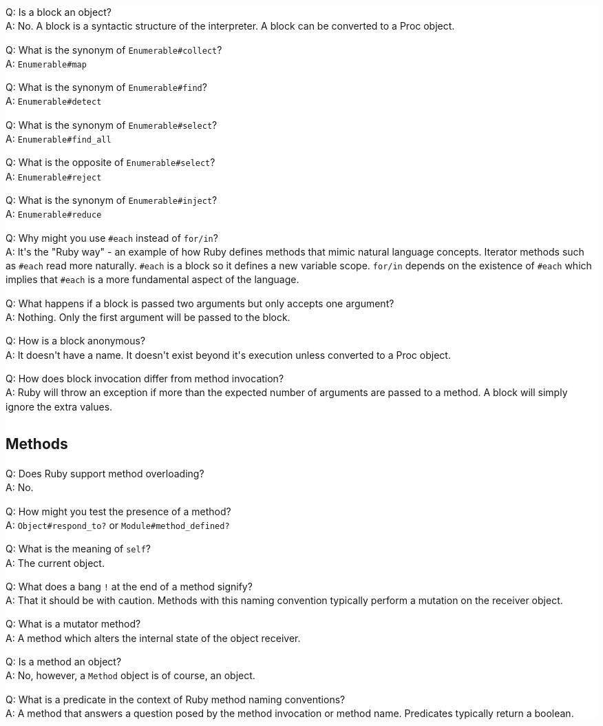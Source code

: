 Q: Is a block an object?    
A: No. A block is a syntactic structure of the interpreter. A block can be converted to a Proc object.

Q: What is the synonym of `Enumerable#collect`?    
A: `Enumerable#map`

Q: What is the synonym of `Enumerable#find`?    
A: `Enumerable#detect`

Q: What is the synonym of `Enumerable#select`?    
A: `Enumerable#find_all`

Q: What is the opposite of `Enumerable#select`?    
A: `Enumerable#reject`

Q: What is the synonym of `Enumerable#inject`?    
A: `Enumerable#reduce`

Q: Why might you use `#each` instead of `for/in`?    
A: It's the "Ruby way" - an example of how Ruby defines methods that mimic natural language concepts. Iterator methods such as `#each` read more naturally. `#each` is a block so it defines a new variable scope. `for/in` depends on the existence of `#each` which implies that `#each` is a more fundamental aspect of the language.

Q: What happens if a block is passed two arguments but only accepts one argument?    
A: Nothing. Only the first argument will be passed to the block.

Q: How is a block anonymous?    
A: It doesn't have a name. It doesn't exist beyond it's execution unless converted to a Proc object.

Q: How does block invocation differ from method invocation?    
A: Ruby will throw an exception if more than the expected number of arguments are passed to a method. A block will simply ignore the extra values.

Methods
-------------------------------------------------------------------------------

Q: Does Ruby support method overloading?    
A: No.

Q: How might you test the presence of a method?    
A: `Object#respond_to?` or `Module#method_defined?`

Q: What is the meaning of `self`?    
A: The current object.

Q: What does a bang `!` at the end of a method signify?    
A: That it should be with caution. Methods with this naming convention typically perform a mutation on the receiver object.

Q: What is a mutator method?    
A: A method which alters the internal state of the object receiver.

Q: Is a method an object?    
A: No, however, a `Method` object is of course, an object.

Q: What is a predicate in the context of Ruby method naming conventions?    
A: A method that answers a question posed by the method invocation or method name. Predicates typically return a boolean.
